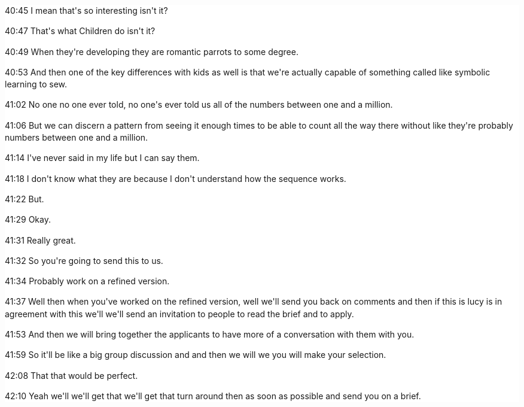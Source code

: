 40:45
I mean that's so interesting isn't it?

40:47
That's what Children do isn't it?

40:49
When they're developing they are romantic parrots to some degree.

40:53
And then one of the key differences with kids as well is that we're actually capable of something called like symbolic learning to sew.

41:02
No one no one ever told, no one's ever told us all of the numbers between one and a million.

41:06
But we can discern a pattern from seeing it enough times to be able to count all the way there without like they're probably numbers between one and a million.

41:14
I've never said in my life but I can say them.

41:18
I don't know what they are because I don't understand how the sequence works.

41:22
But.

41:29
Okay.

41:31
Really great.

41:32
So you're going to send this to us.

41:34
Probably work on a refined version.

41:37
Well then when you've worked on the refined version, well we'll send you back on comments and then if this is lucy is in agreement with this we'll we'll send an invitation to people to read the brief and to apply.

41:53
And then we will bring together the applicants to have more of a conversation with them with you.

41:59
So it'll be like a big group discussion and and then we will we you will make your selection.

42:08
That that would be perfect.

42:10
Yeah we'll we'll get that we'll get that turn around then as soon as possible and send you on a brief.
